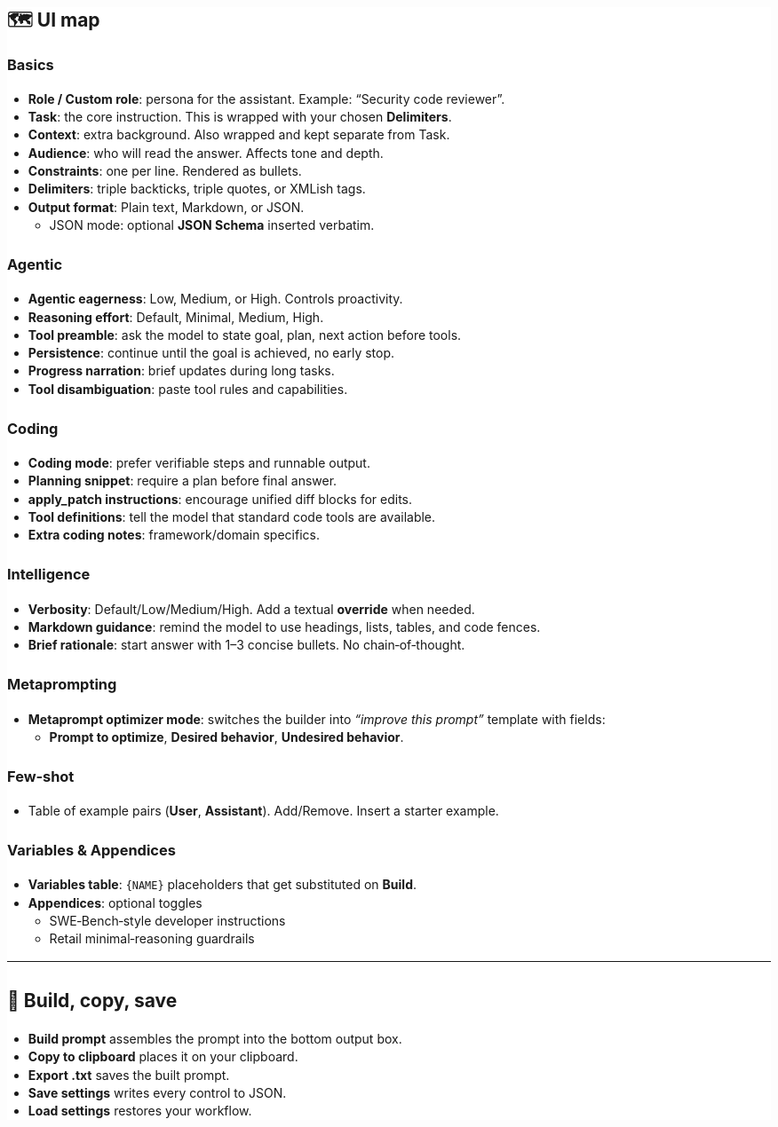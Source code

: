 
## 🗺️ UI map
### Basics
- **Role / Custom role**: persona for the assistant. Example: “Security code reviewer”.
- **Task**: the core instruction. This is wrapped with your chosen **Delimiters**.
- **Context**: extra background. Also wrapped and kept separate from Task.
- **Audience**: who will read the answer. Affects tone and depth.
- **Constraints**: one per line. Rendered as bullets.
- **Delimiters**: triple backticks, triple quotes, or XMLish tags.
- **Output format**: Plain text, Markdown, or JSON.  
  - JSON mode: optional **JSON Schema** inserted verbatim.
  
### Agentic
- **Agentic eagerness**: Low, Medium, or High. Controls proactivity.
- **Reasoning effort**: Default, Minimal, Medium, High.
- **Tool preamble**: ask the model to state goal, plan, next action before tools.
- **Persistence**: continue until the goal is achieved, no early stop.
- **Progress narration**: brief updates during long tasks.
- **Tool disambiguation**: paste tool rules and capabilities.

### Coding
- **Coding mode**: prefer verifiable steps and runnable output.
- **Planning snippet**: require a plan before final answer.
- **apply_patch instructions**: encourage unified diff blocks for edits.
- **Tool definitions**: tell the model that standard code tools are available.
- **Extra coding notes**: framework/domain specifics.

### Intelligence
- **Verbosity**: Default/Low/Medium/High. Add a textual **override** when needed.
- **Markdown guidance**: remind the model to use headings, lists, tables, and code fences.
- **Brief rationale**: start answer with 1–3 concise bullets. No chain‑of‑thought.

### Metaprompting
- **Metaprompt optimizer mode**: switches the builder into *“improve this prompt”* template with fields:
  - **Prompt to optimize**, **Desired behavior**, **Undesired behavior**.

### Few‑shot
- Table of example pairs (**User**, **Assistant**). Add/Remove. Insert a starter example.

### Variables & Appendices
- **Variables table**: `{NAME}` placeholders that get substituted on **Build**.
- **Appendices**: optional toggles
  - SWE‑Bench‑style developer instructions
  - Retail minimal‑reasoning guardrails

---

## 🍱 Build, copy, save
- **Build prompt** assembles the prompt into the bottom output box.
- **Copy to clipboard** places it on your clipboard.
- **Export .txt** saves the built prompt.
- **Save settings** writes every control to JSON.
- **Load settings** restores your workflow.
